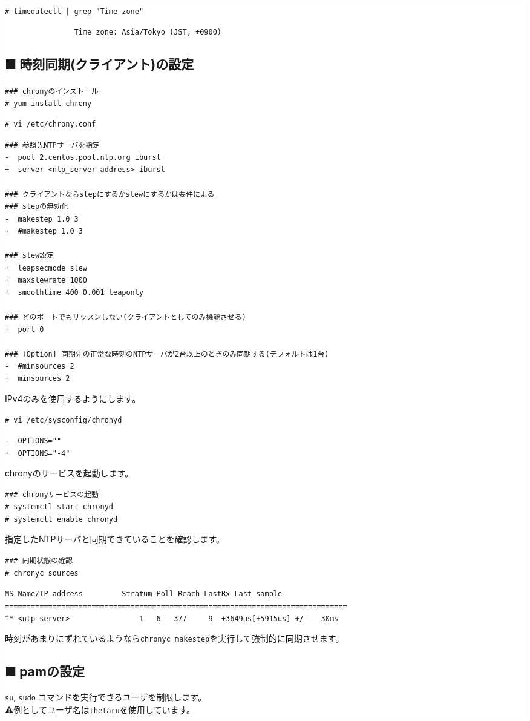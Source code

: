 ```
```
```
# timedatectl | grep "Time zone"
```
```
                Time zone: Asia/Tokyo (JST, +0900)
```
## ■ 時刻同期(クライアント)の設定
```
### chronyのインストール
# yum install chrony
```
```
# vi /etc/chrony.conf
```
```
### 参照先NTPサーバを指定
-  pool 2.centos.pool.ntp.org iburst
+  server <ntp_server-address> iburst

### クライアントならstepにするかslewにするかは要件による
### stepの無効化
-  makestep 1.0 3
+  #makestep 1.0 3

### slew設定
+  leapsecmode slew
+  maxslewrate 1000
+  smoothtime 400 0.001 leaponly

### どのポートでもリッスンしない(クライアントとしてのみ機能させる)
+  port 0

### [Option] 同期先の正常な時刻のNTPサーバが2台以上のときのみ同期する(デフォルトは1台)
-  #minsources 2
+  minsources 2
```
IPv4のみを使用するようにします。
```
# vi /etc/sysconfig/chronyd
```
```
-  OPTIONS=""
+  OPTIONS="-4"
```
chronyのサービスを起動します。
```
### chronyサービスの起動
# systemctl start chronyd
# systemctl enable chronyd
```
指定したNTPサーバと同期できていることを確認します。
```
### 同期状態の確認
# chronyc sources
```
```
MS Name/IP address         Stratum Poll Reach LastRx Last sample
===============================================================================
^* <ntp-server>                1   6   377     9  +3649us[+5915us] +/-   30ms
```
時刻があまりにずれているようなら`chronyc makestep`を実行して強制的に同期させます。
## ■ pamの設定
`su`, `sudo` コマンドを実行できるユーザを制限します。  
:warning:例としてユーザ名は`thetaru`を使用しています。  
